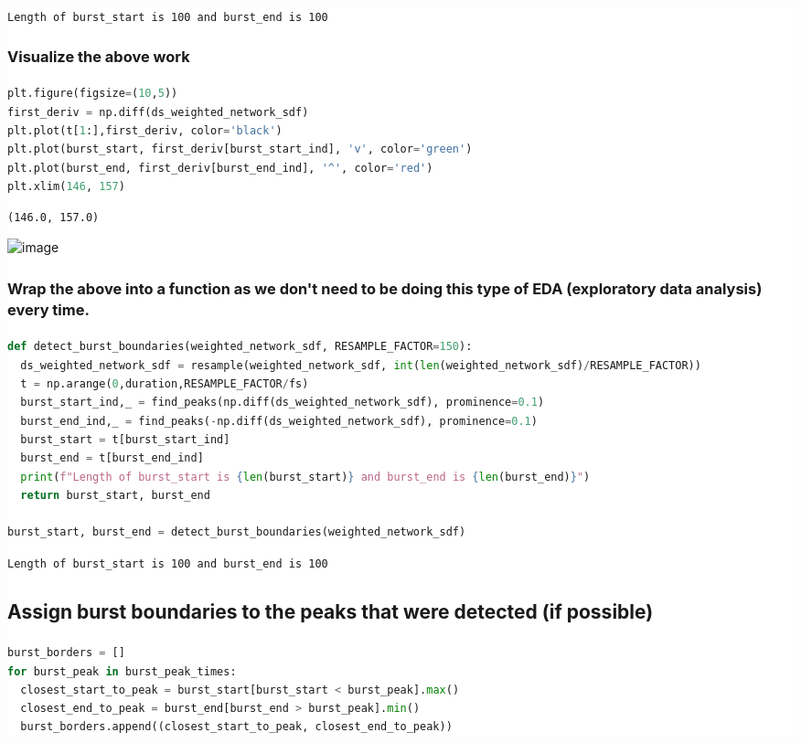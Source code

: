 
    Length of burst_start is 100 and burst_end is 100


### Visualize the above work


```python
plt.figure(figsize=(10,5))
first_deriv = np.diff(ds_weighted_network_sdf)
plt.plot(t[1:],first_deriv, color='black')
plt.plot(burst_start, first_deriv[burst_start_ind], 'v', color='green')
plt.plot(burst_end, first_deriv[burst_end_ind], '^', color='red')
plt.xlim(146, 157)
```




    (146.0, 157.0)




    
<img width="100%" alt="image" src="../Non-Reverberating_Detection_files/Non-Reverberating_Detection_80_1.png">
    


### Wrap the above into a function as we don't need to be doing this type of EDA (exploratory data analysis) every time.


```python
def detect_burst_boundaries(weighted_network_sdf, RESAMPLE_FACTOR=150):
  ds_weighted_network_sdf = resample(weighted_network_sdf, int(len(weighted_network_sdf)/RESAMPLE_FACTOR))
  t = np.arange(0,duration,RESAMPLE_FACTOR/fs)
  burst_start_ind,_ = find_peaks(np.diff(ds_weighted_network_sdf), prominence=0.1)
  burst_end_ind,_ = find_peaks(-np.diff(ds_weighted_network_sdf), prominence=0.1)
  burst_start = t[burst_start_ind]
  burst_end = t[burst_end_ind]
  print(f"Length of burst_start is {len(burst_start)} and burst_end is {len(burst_end)}")
  return burst_start, burst_end

burst_start, burst_end = detect_burst_boundaries(weighted_network_sdf)
```

    Length of burst_start is 100 and burst_end is 100


## Assign burst boundaries to the peaks that were detected (if possible)


```python
burst_borders = []
for burst_peak in burst_peak_times:
  closest_start_to_peak = burst_start[burst_start < burst_peak].max()
  closest_end_to_peak = burst_end[burst_end > burst_peak].min()
  burst_borders.append((closest_start_to_peak, closest_end_to_peak))
```
